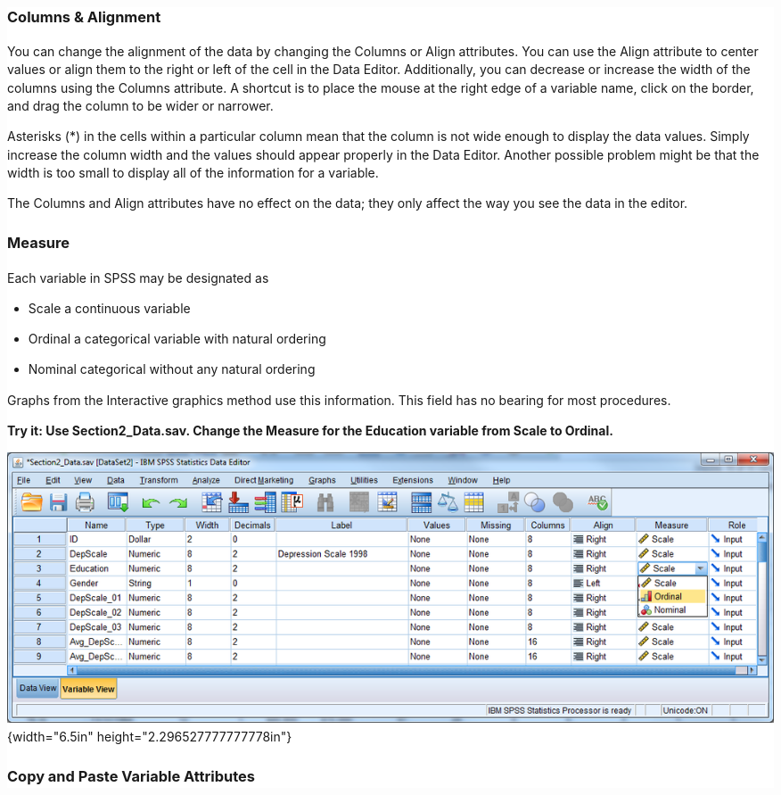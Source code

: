 
### Columns & Alignment

You can change the alignment of the data by changing the Columns or
Align attributes. You can use the Align attribute to center values or
align them to the right or left of the cell in the Data Editor.
Additionally, you can decrease or increase the width of the columns
using the Columns attribute. A shortcut is to place the mouse at the
right edge of a variable name, click on the border, and drag the column
to be wider or narrower.

Asterisks (\*) in the cells within a particular column mean that the
column is not wide enough to display the data values. Simply increase
the column width and the values should appear properly in the Data
Editor. Another possible problem might be that the width is too small to
display all of the information for a variable.

The Columns and Align attributes have no effect on the data; they only
affect the way you see the data in the editor.

### Measure

Each variable in SPSS may be designated as

-   Scale a continuous variable

-   Ordinal a categorical variable with natural ordering

-   Nominal categorical without any natural ordering

Graphs from the Interactive graphics method use this information. This
field has no bearing for most procedures.

**Try it: Use Section2\_Data.sav. Change the Measure for the Education
variable from Scale to Ordinal.**

![](./media/image22.png){width="6.5in" height="2.296527777777778in"}

### Copy and Paste Variable Attributes
